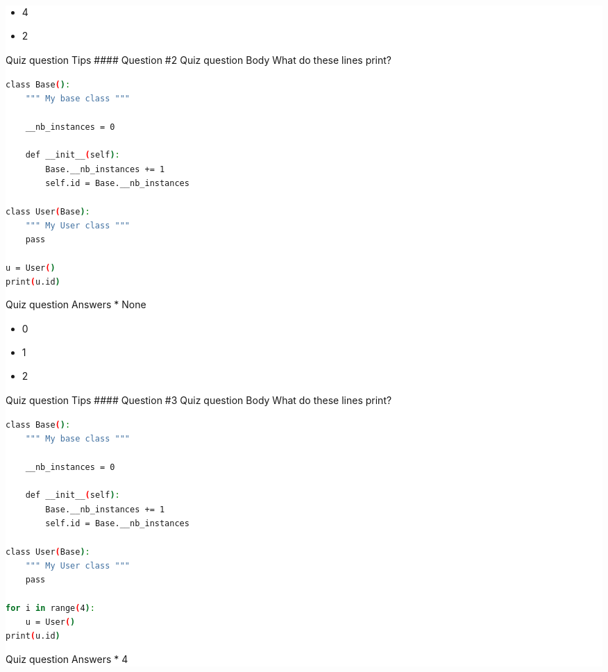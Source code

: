 * 4

* 2

 Quiz question Tips #### Question #2
 Quiz question Body What do these lines print?
```bash
class Base():
    """ My base class """

    __nb_instances = 0

    def __init__(self):
        Base.__nb_instances += 1
        self.id = Base.__nb_instances

class User(Base):
    """ My User class """
    pass

u = User()
print(u.id)

```
 Quiz question Answers * None

* 0

* 1

* 2

 Quiz question Tips #### Question #3
 Quiz question Body What do these lines print?
```bash
class Base():
    """ My base class """

    __nb_instances = 0

    def __init__(self):
        Base.__nb_instances += 1
        self.id = Base.__nb_instances

class User(Base):
    """ My User class """
    pass

for i in range(4):
    u = User()
print(u.id)

```
 Quiz question Answers * 4
